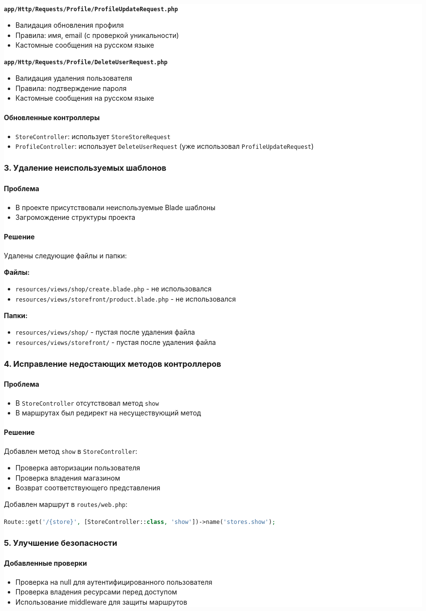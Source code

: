 **`app/Http/Requests/Profile/ProfileUpdateRequest.php`**
- Валидация обновления профиля
- Правила: имя, email (с проверкой уникальности)
- Кастомные сообщения на русском языке

**`app/Http/Requests/Profile/DeleteUserRequest.php`**
- Валидация удаления пользователя
- Правила: подтверждение пароля
- Кастомные сообщения на русском языке

#### Обновленные контроллеры
- `StoreController`: использует `StoreStoreRequest`
- `ProfileController`: использует `DeleteUserRequest` (уже использовал `ProfileUpdateRequest`)

### 3. Удаление неиспользуемых шаблонов

#### Проблема
- В проекте присутствовали неиспользуемые Blade шаблоны
- Загромождение структуры проекта

#### Решение
Удалены следующие файлы и папки:

**Файлы:**
- `resources/views/shop/create.blade.php` - не использовался
- `resources/views/storefront/product.blade.php` - не использовался

**Папки:**
- `resources/views/shop/` - пустая после удаления файла
- `resources/views/storefront/` - пустая после удаления файла

### 4. Исправление недостающих методов контроллеров

#### Проблема
- В `StoreController` отсутствовал метод `show`
- В маршрутах был редирект на несуществующий метод

#### Решение
Добавлен метод `show` в `StoreController`:
- Проверка авторизации пользователя
- Проверка владения магазином
- Возврат соответствующего представления

Добавлен маршрут в `routes/web.php`:
```php
Route::get('/{store}', [StoreController::class, 'show'])->name('stores.show');
```

### 5. Улучшение безопасности

#### Добавленные проверки
- Проверка на null для аутентифицированного пользователя
- Проверка владения ресурсами перед доступом
- Использование middleware для защиты маршрутов
